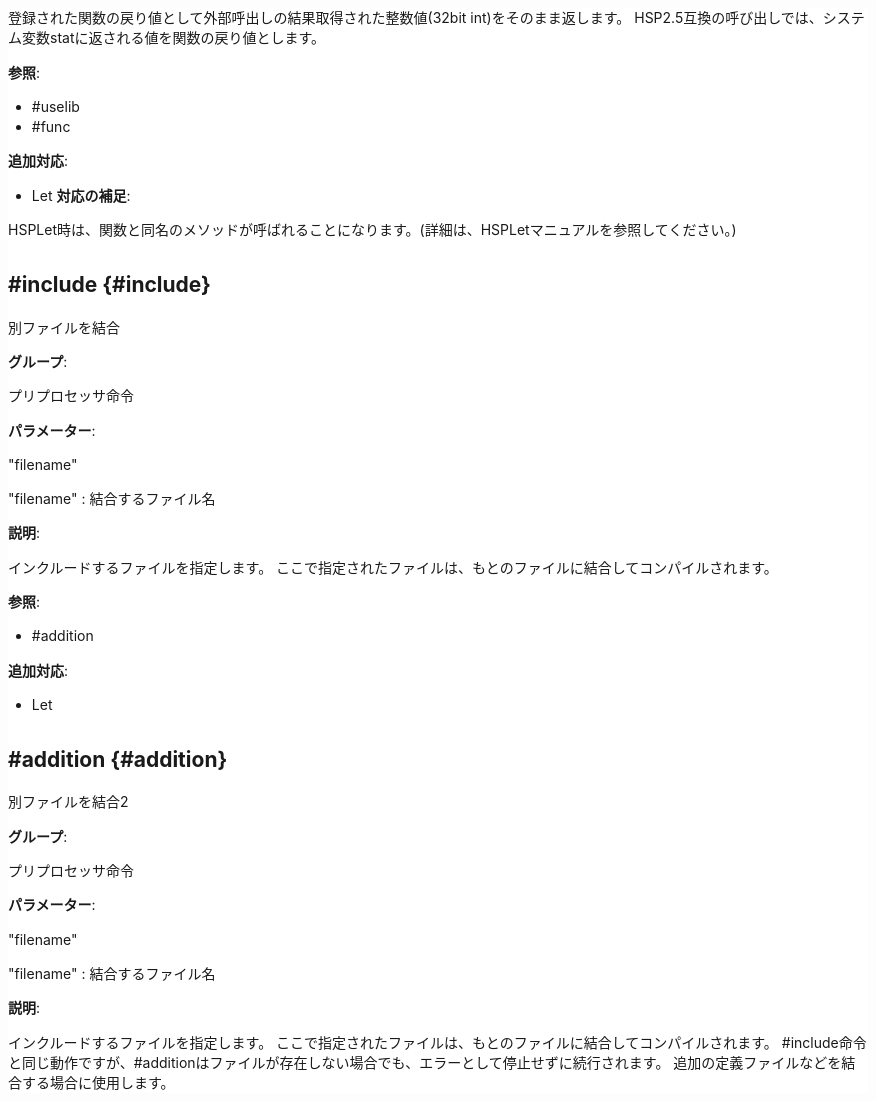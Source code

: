 登録された関数の戻り値として外部呼出しの結果取得された整数値(32bit int)をそのまま返します。
HSP2.5互換の呼び出しでは、システム変数statに返される値を関数の戻り値とします。


__参照__:

- \#uselib
- \#func

__追加対応__:

- Let
__対応の補足__:

HSPLet時は、関数と同名のメソッドが呼ばれることになります。(詳細は、HSPLetマニュアルを参照してください。)


## #include {#include}

別ファイルを結合

__グループ__:

プリプロセッサ命令

__パラメーター__:

"filename"

"filename" : 結合するファイル名

__説明__:

インクルードするファイルを指定します。
ここで指定されたファイルは、もとのファイルに結合してコンパイルされます。

__参照__:

- \#addition

__追加対応__:

- Let



## #addition {#addition}

別ファイルを結合2

__グループ__:

プリプロセッサ命令

__パラメーター__:

"filename"

"filename" : 結合するファイル名

__説明__:

インクルードするファイルを指定します。
ここで指定されたファイルは、もとのファイルに結合してコンパイルされます。
\#include命令と同じ動作ですが、#additionはファイルが存在しない場合でも、エラーとして停止せずに続行されます。
追加の定義ファイルなどを結合する場合に使用します。
